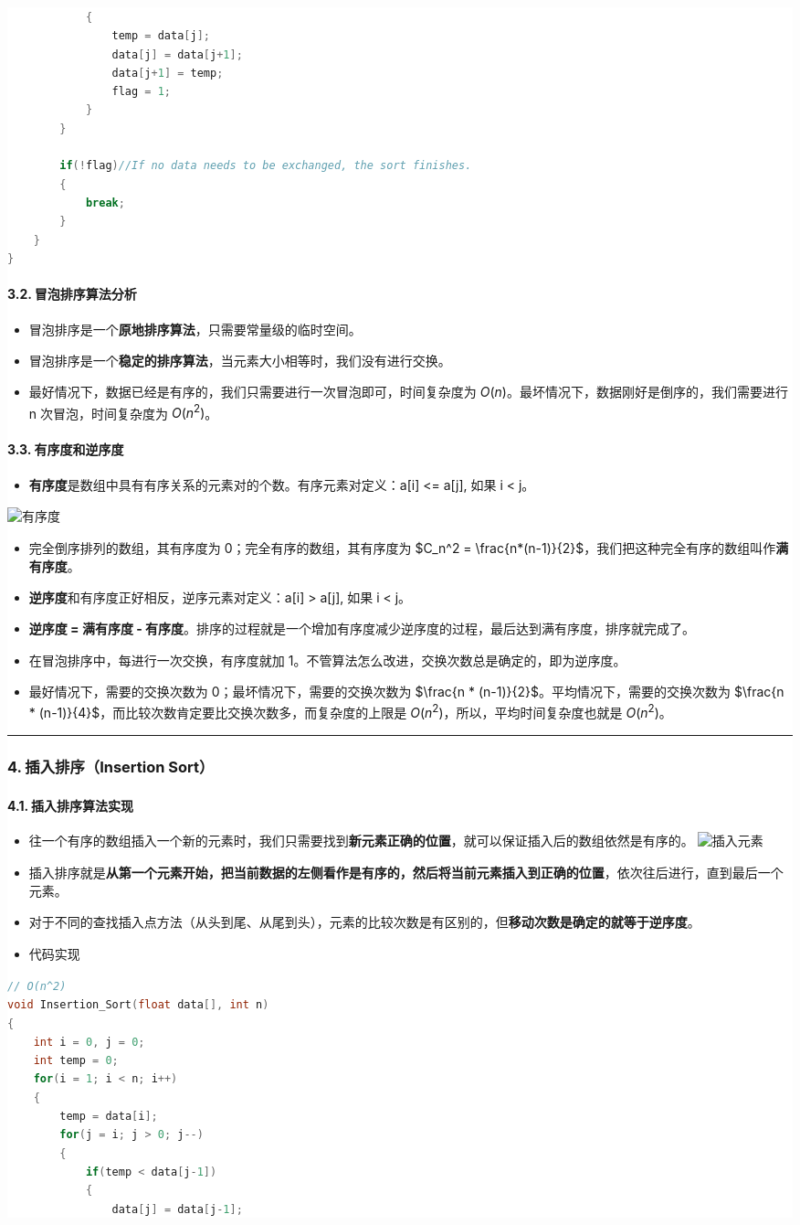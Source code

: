 ```c
            {
                temp = data[j];
                data[j] = data[j+1];
                data[j+1] = temp;
                flag = 1;
            }
        }

        if(!flag)//If no data needs to be exchanged, the sort finishes.
        {
            break;
        }
    }
}
```
#### 3.2. 冒泡排序算法分析

- 冒泡排序是一个**原地排序算法**，只需要常量级的临时空间。

- 冒泡排序是一个**稳定的排序算法**，当元素大小相等时，我们没有进行交换。

- 最好情况下，数据已经是有序的，我们只需要进行一次冒泡即可，时间复杂度为 $O(n)$。最坏情况下，数据刚好是倒序的，我们需要进行 n 次冒泡，时间复杂度为 $O(n^2)$。

#### 3.3. 有序度和逆序度

- **有序度**是数组中具有有序关系的元素对的个数。有序元素对定义：a[i] <= a[j], 如果 i < j。

![有序度](https://upload-images.jianshu.io/upload_images/11895466-63208ceeb6a0c7df.jpg?imageMogr2/auto-orient/strip%7CimageView2/2/w/1240)

- 完全倒序排列的数组，其有序度为 0；完全有序的数组，其有序度为 $C_n^2 = \frac{n*(n-1)}{2}$，我们把这种完全有序的数组叫作**满有序度**。

- **逆序度**和有序度正好相反，逆序元素对定义：a[i] > a[j], 如果 i < j。

- **逆序度 = 满有序度 - 有序度**。排序的过程就是一个增加有序度减少逆序度的过程，最后达到满有序度，排序就完成了。

- 在冒泡排序中，每进行一次交换，有序度就加 1。不管算法怎么改进，交换次数总是确定的，即为逆序度。

- 最好情况下，需要的交换次数为 0；最坏情况下，需要的交换次数为 $\frac{n * (n-1)}{2}$。平均情况下，需要的交换次数为  $\frac{n * (n-1)}{4}$，而比较次数肯定要比交换次数多，而复杂度的上限是  $O(n^2)$，所以，平均时间复杂度也就是 $O(n^2)$。

---

### 4. 插入排序（Insertion Sort）
#### 4.1. 插入排序算法实现

- 往一个有序的数组插入一个新的元素时，我们只需要找到**新元素正确的位置**，就可以保证插入后的数组依然是有序的。
![插入元素](https://upload-images.jianshu.io/upload_images/11895466-96a61e73306f9307.jpg?imageMogr2/auto-orient/strip%7CimageView2/2/w/1240)

- 插入排序就是**从第一个元素开始，把当前数据的左侧看作是有序的，然后将当前元素插入到正确的位置**，依次往后进行，直到最后一个元素。

- 对于不同的查找插入点方法（从头到尾、从尾到头），元素的比较次数是有区别的，但**移动次数是确定的就等于逆序度**。

- 代码实现
```c
// O(n^2)
void Insertion_Sort(float data[], int n)
{
    int i = 0, j = 0;
    int temp = 0;
    for(i = 1; i < n; i++)
    {
        temp = data[i];
        for(j = i; j > 0; j--)
        {
            if(temp < data[j-1])
            {
                data[j] = data[j-1];
```